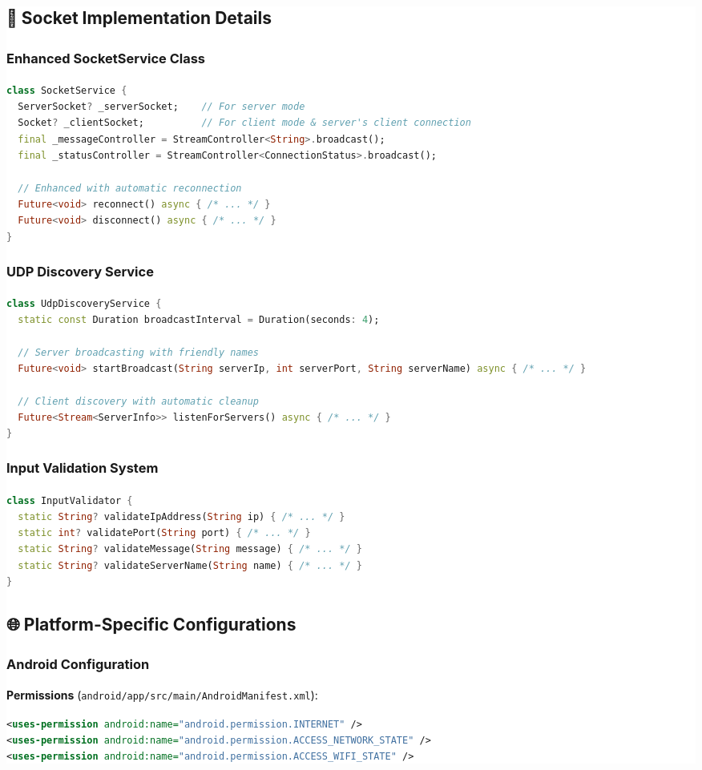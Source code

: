 ## 🔌 Socket Implementation Details

### Enhanced SocketService Class

```dart
class SocketService {
  ServerSocket? _serverSocket;    // For server mode
  Socket? _clientSocket;          // For client mode & server's client connection
  final _messageController = StreamController<String>.broadcast();
  final _statusController = StreamController<ConnectionStatus>.broadcast();
  
  // Enhanced with automatic reconnection
  Future<void> reconnect() async { /* ... */ }
  Future<void> disconnect() async { /* ... */ }
}
```

### UDP Discovery Service

```dart
class UdpDiscoveryService {
  static const Duration broadcastInterval = Duration(seconds: 4);
  
  // Server broadcasting with friendly names
  Future<void> startBroadcast(String serverIp, int serverPort, String serverName) async { /* ... */ }
  
  // Client discovery with automatic cleanup
  Future<Stream<ServerInfo>> listenForServers() async { /* ... */ }
}
```

### Input Validation System

```dart
class InputValidator {
  static String? validateIpAddress(String ip) { /* ... */ }
  static int? validatePort(String port) { /* ... */ }
  static String? validateMessage(String message) { /* ... */ }
  static String? validateServerName(String name) { /* ... */ }
}
```

## 🌐 Platform-Specific Configurations

### Android Configuration

**Permissions** (`android/app/src/main/AndroidManifest.xml`):
```xml
<uses-permission android:name="android.permission.INTERNET" />
<uses-permission android:name="android.permission.ACCESS_NETWORK_STATE" />
<uses-permission android:name="android.permission.ACCESS_WIFI_STATE" />
```
